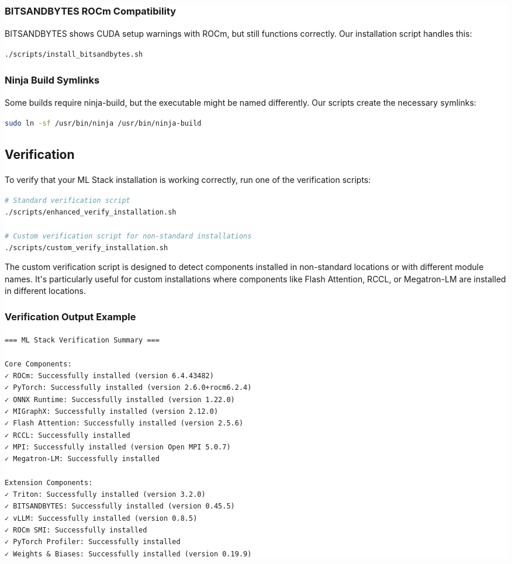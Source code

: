 ### BITSANDBYTES ROCm Compatibility

BITSANDBYTES shows CUDA setup warnings with ROCm, but still functions correctly. Our installation script handles this:

```bash
./scripts/install_bitsandbytes.sh
```

### Ninja Build Symlinks

Some builds require ninja-build, but the executable might be named differently. Our scripts create the necessary symlinks:

```bash
sudo ln -sf /usr/bin/ninja /usr/bin/ninja-build
```

## Verification

To verify that your ML Stack installation is working correctly, run one of the verification scripts:

```bash
# Standard verification script
./scripts/enhanced_verify_installation.sh

# Custom verification script for non-standard installations
./scripts/custom_verify_installation.sh
```

The custom verification script is designed to detect components installed in non-standard locations or with different module names. It's particularly useful for custom installations where components like Flash Attention, RCCL, or Megatron-LM are installed in different locations.

### Verification Output Example

```
=== ML Stack Verification Summary ===

Core Components:
✓ ROCm: Successfully installed (version 6.4.43482)
✓ PyTorch: Successfully installed (version 2.6.0+rocm6.2.4)
✓ ONNX Runtime: Successfully installed (version 1.22.0)
✓ MIGraphX: Successfully installed (version 2.12.0)
✓ Flash Attention: Successfully installed (version 2.5.6)
✓ RCCL: Successfully installed
✓ MPI: Successfully installed (version Open MPI 5.0.7)
✓ Megatron-LM: Successfully installed

Extension Components:
✓ Triton: Successfully installed (version 3.2.0)
✓ BITSANDBYTES: Successfully installed (version 0.45.5)
✓ vLLM: Successfully installed (version 0.8.5)
✓ ROCm SMI: Successfully installed
✓ PyTorch Profiler: Successfully installed
✓ Weights & Biases: Successfully installed (version 0.19.9)
```
